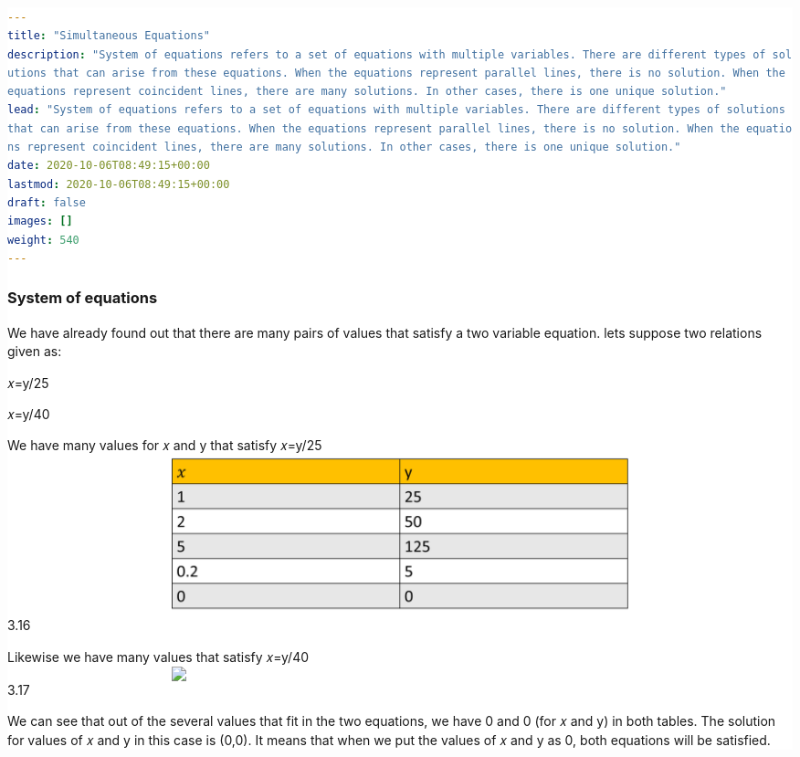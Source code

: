 ```yaml
---
title: "Simultaneous Equations"
description: "System of equations refers to a set of equations with multiple variables. There are different types of solutions that can arise from these equations. When the equations represent parallel lines, there is no solution. When the equations represent coincident lines, there are many solutions. In other cases, there is one unique solution."
lead: "System of equations refers to a set of equations with multiple variables. There are different types of solutions that can arise from these equations. When the equations represent parallel lines, there is no solution. When the equations represent coincident lines, there are many solutions. In other cases, there is one unique solution."
date: 2020-10-06T08:49:15+00:00
lastmod: 2020-10-06T08:49:15+00:00
draft: false
images: []
weight: 540
---
```


### System of equations
We have already found out that there are many pairs of values that satisfy a two variable equation. lets suppose two relations given as:

𝑥=y/25

𝑥=y/40

We have many values for 𝑥 and y that satisfy 𝑥=y/25 
<img src="3_16_xy=25.jpg" width="500" style="display: block; margin: 0 auto;">
3.16

Likewise we have many values that satisfy 𝑥=y/40
<img src="3_17_xy=40" width="500" style="display: block; margin: 0 auto;">
3.17

We can see that out of the several values that fit in the two equations, we have 0 and 0 (for 𝑥 and y) in both tables. The solution for values of 𝑥 and y in this case is (0,0). It means that when we put the values of 𝑥 and y as 0, both equations will be satisfied. 
